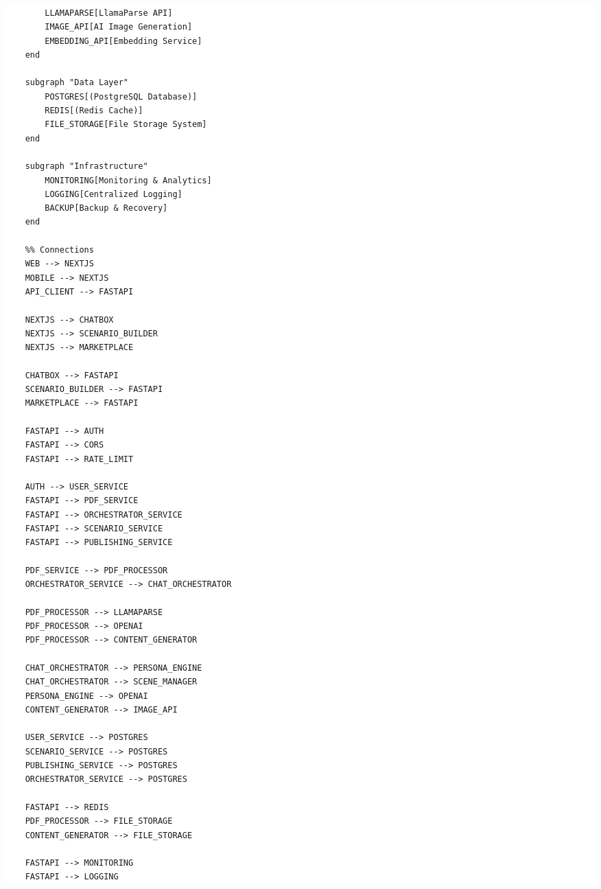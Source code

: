 ```mermaid
        LLAMAPARSE[LlamaParse API]
        IMAGE_API[AI Image Generation]
        EMBEDDING_API[Embedding Service]
    end
    
    subgraph "Data Layer"
        POSTGRES[(PostgreSQL Database)]
        REDIS[(Redis Cache)]
        FILE_STORAGE[File Storage System]
    end
    
    subgraph "Infrastructure"
        MONITORING[Monitoring & Analytics]
        LOGGING[Centralized Logging]
        BACKUP[Backup & Recovery]
    end
    
    %% Connections
    WEB --> NEXTJS
    MOBILE --> NEXTJS
    API_CLIENT --> FASTAPI
    
    NEXTJS --> CHATBOX
    NEXTJS --> SCENARIO_BUILDER
    NEXTJS --> MARKETPLACE
    
    CHATBOX --> FASTAPI
    SCENARIO_BUILDER --> FASTAPI
    MARKETPLACE --> FASTAPI
    
    FASTAPI --> AUTH
    FASTAPI --> CORS
    FASTAPI --> RATE_LIMIT
    
    AUTH --> USER_SERVICE
    FASTAPI --> PDF_SERVICE
    FASTAPI --> ORCHESTRATOR_SERVICE
    FASTAPI --> SCENARIO_SERVICE
    FASTAPI --> PUBLISHING_SERVICE
    
    PDF_SERVICE --> PDF_PROCESSOR
    ORCHESTRATOR_SERVICE --> CHAT_ORCHESTRATOR
    
    PDF_PROCESSOR --> LLAMAPARSE
    PDF_PROCESSOR --> OPENAI
    PDF_PROCESSOR --> CONTENT_GENERATOR
    
    CHAT_ORCHESTRATOR --> PERSONA_ENGINE
    CHAT_ORCHESTRATOR --> SCENE_MANAGER
    PERSONA_ENGINE --> OPENAI
    CONTENT_GENERATOR --> IMAGE_API
    
    USER_SERVICE --> POSTGRES
    SCENARIO_SERVICE --> POSTGRES
    PUBLISHING_SERVICE --> POSTGRES
    ORCHESTRATOR_SERVICE --> POSTGRES
    
    FASTAPI --> REDIS
    PDF_PROCESSOR --> FILE_STORAGE
    CONTENT_GENERATOR --> FILE_STORAGE
    
    FASTAPI --> MONITORING
    FASTAPI --> LOGGING
```